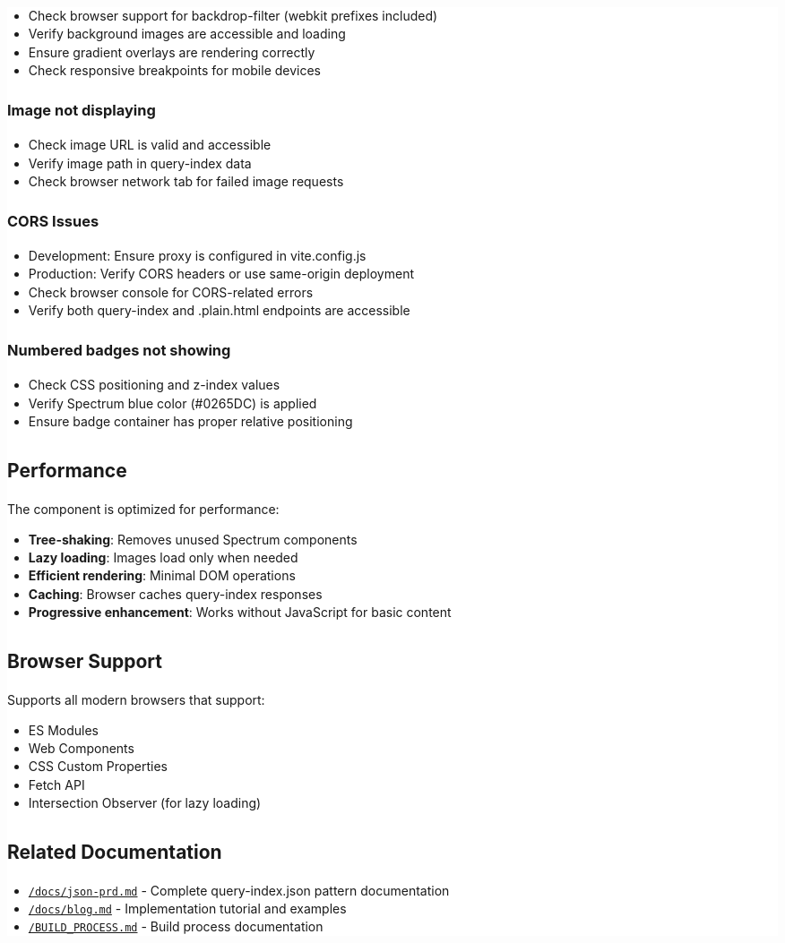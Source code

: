 - Check browser support for backdrop-filter (webkit prefixes included)
- Verify background images are accessible and loading
- Ensure gradient overlays are rendering correctly
- Check responsive breakpoints for mobile devices

### Image not displaying

- Check image URL is valid and accessible
- Verify image path in query-index data
- Check browser network tab for failed image requests

### CORS Issues

- Development: Ensure proxy is configured in vite.config.js
- Production: Verify CORS headers or use same-origin deployment
- Check browser console for CORS-related errors
- Verify both query-index and .plain.html endpoints are accessible

### Numbered badges not showing

- Check CSS positioning and z-index values
- Verify Spectrum blue color (#0265DC) is applied
- Ensure badge container has proper relative positioning

## Performance

The component is optimized for performance:

- **Tree-shaking**: Removes unused Spectrum components
- **Lazy loading**: Images load only when needed
- **Efficient rendering**: Minimal DOM operations
- **Caching**: Browser caches query-index responses
- **Progressive enhancement**: Works without JavaScript for basic content

## Browser Support

Supports all modern browsers that support:

- ES Modules
- Web Components
- CSS Custom Properties
- Fetch API
- Intersection Observer (for lazy loading)

## Related Documentation

- [`/docs/json-prd.md`](../../docs/json-prd.md) - Complete query-index.json pattern documentation
- [`/docs/blog.md`](../../docs/blog.md) - Implementation tutorial and examples
- [`/BUILD_PROCESS.md`](../../BUILD_PROCESS.md) - Build process documentation

